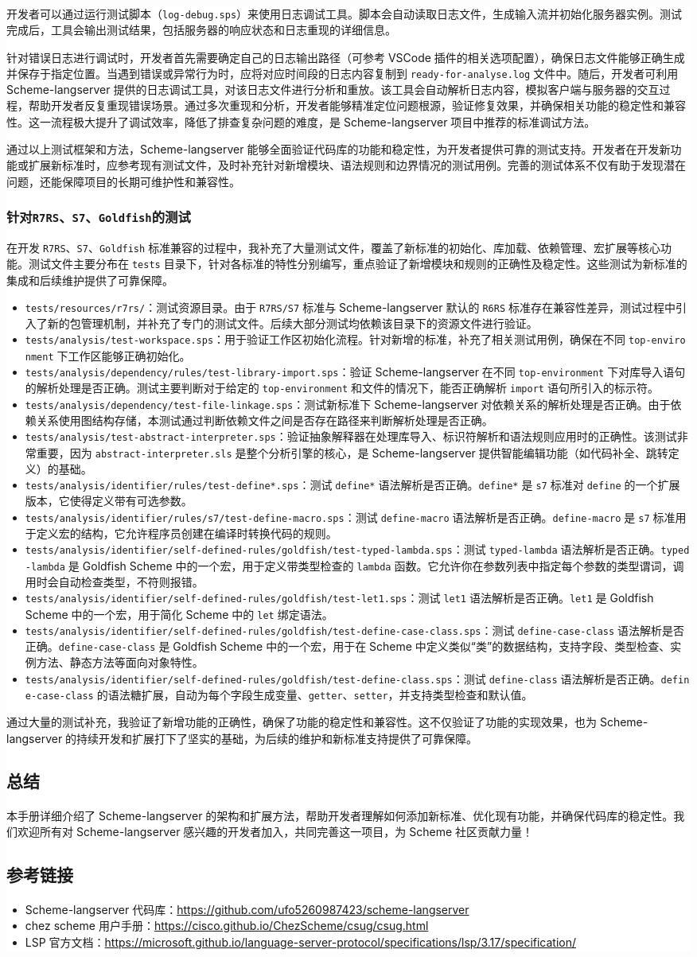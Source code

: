 开发者可以通过运行测试脚本（`log-debug.sps`）来使用日志调试工具。脚本会自动读取日志文件，生成输入流并初始化服务器实例。测试完成后，工具会输出测试结果，包括服务器的响应状态和日志重现的详细信息。

针对错误日志进行调试时，开发者首先需要确定自己的日志输出路径（可参考 VSCode 插件的相关选项配置），确保日志文件能够正确生成并保存于指定位置。当遇到错误或异常行为时，应将对应时间段的日志内容复制到 `ready-for-analyse.log` 文件中。随后，开发者可利用 Scheme-langserver 提供的日志调试工具，对该日志文件进行分析和重放。该工具会自动解析日志内容，模拟客户端与服务器的交互过程，帮助开发者反复重现错误场景。通过多次重现和分析，开发者能够精准定位问题根源，验证修复效果，并确保相关功能的稳定性和兼容性。这一流程极大提升了调试效率，降低了排查复杂问题的难度，是 Scheme-langserver 项目中推荐的标准调试方法。

通过以上测试框架和方法，Scheme-langserver 能够全面验证代码库的功能和稳定性，为开发者提供可靠的测试支持。开发者在开发新功能或扩展新标准时，应参考现有测试文件，及时补充针对新增模块、语法规则和边界情况的测试用例。完善的测试体系不仅有助于发现潜在问题，还能保障项目的长期可维护性和兼容性。

### 针对`R7RS`、`S7`、`Goldfish`的测试
在开发 `R7RS`、`S7`、`Goldfish` 标准兼容的过程中，我补充了大量测试文件，覆盖了新标准的初始化、库加载、依赖管理、宏扩展等核心功能。测试文件主要分布在 `tests` 目录下，针对各标准的特性分别编写，重点验证了新增模块和规则的正确性及稳定性。这些测试为新标准的集成和后续维护提供了可靠保障。

- `tests/resources/r7rs/`：测试资源目录。由于 `R7RS/S7` 标准与 Scheme-langserver 默认的 `R6RS` 标准存在兼容性差异，测试过程中引入了新的包管理机制，并补充了专门的测试文件。后续大部分测试均依赖该目录下的资源文件进行验证。
- `tests/analysis/test-workspace.sps`：用于验证工作区初始化流程。针对新增的标准，补充了相关测试用例，确保在不同 `top-environment` 下工作区能够正确初始化。
- `tests/analysis/dependency/rules/test-library-import.sps`：验证 Scheme-langserver 在不同 `top-environment` 下对库导入语句的解析处理是否正确。测试主要判断对于给定的 `top-environment` 和文件的情况下，能否正确解析 `import` 语句所引入的标示符。
- `tests/analysis/dependency/test-file-linkage.sps`：测试新标准下 Scheme-langserver 对依赖关系的解析处理是否正确。由于依赖关系使用图结构存储，本测试通过判断依赖文件之间是否存在路径来判断解析处理是否正确。
- `tests/analysis/test-abstract-interpreter.sps`：验证抽象解释器在处理库导入、标识符解析和语法规则应用时的正确性。该测试非常重要，因为 `abstract-interpreter.sls` 是整个分析引擎的核心，是 Scheme-langserver 提供智能编辑功能（如代码补全、跳转定义）的基础。
- `tests/analysis/identifier/rules/test-define*.sps`：测试 `define*` 语法解析是否正确。`define*` 是 `s7` 标准对 `define` 的一个扩展版本，它使得定义带有可选参数。
- `tests/analysis/identifier/rules/s7/test-define-macro.sps`：测试 `define-macro` 语法解析是否正确。`define-macro` 是 `s7` 标准用于定义宏的结构，它允许程序员创建在编译时转换代码的规则。
- `tests/analysis/identifier/self-defined-rules/goldfish/test-typed-lambda.sps`：测试 `typed-lambda` 语法解析是否正确。`typed-lambda` 是 Goldfish Scheme 中的一个宏，用于定义带类型检查的 `lambda` 函数。它允许你在参数列表中指定每个参数的类型谓词，调用时会自动检查类型，不符则报错。
- `tests/analysis/identifier/self-defined-rules/goldfish/test-let1.sps`：测试 `let1` 语法解析是否正确。`let1` 是 Goldfish Scheme 中的一个宏，用于简化 Scheme 中的 `let` 绑定语法。
- `tests/analysis/identifier/self-defined-rules/goldfish/test-define-case-class.sps`：测试 `define-case-class` 语法解析是否正确。`define-case-class` 是 Goldfish Scheme 中的一个宏，用于在 Scheme 中定义类似“类”的数据结构，支持字段、类型检查、实例方法、静态方法等面向对象特性。
- `tests/analysis/identifier/self-defined-rules/goldfish/test-define-class.sps`：测试 `define-class` 语法解析是否正确。`define-case-class` 的语法糖扩展，自动为每个字段生成变量、`getter`、`setter`，并支持类型检查和默认值。

通过大量的测试补充，我验证了新增功能的正确性，确保了功能的稳定性和兼容性。这不仅验证了功能的实现效果，也为 Scheme-langserver 的持续开发和扩展打下了坚实的基础，为后续的维护和新标准支持提供了可靠保障。

## 总结

本手册详细介绍了 Scheme-langserver 的架构和扩展方法，帮助开发者理解如何添加新标准、优化现有功能，并确保代码库的稳定性。我们欢迎所有对 Scheme-langserver 感兴趣的开发者加入，共同完善这一项目，为 Scheme 社区贡献力量！

## 参考链接

- Scheme-langserver 代码库：https://github.com/ufo5260987423/scheme-langserver
- chez scheme 用户手册：https://cisco.github.io/ChezScheme/csug/csug.html
- LSP 官方文档：https://microsoft.github.io/language-server-protocol/specifications/lsp/3.17/specification/
